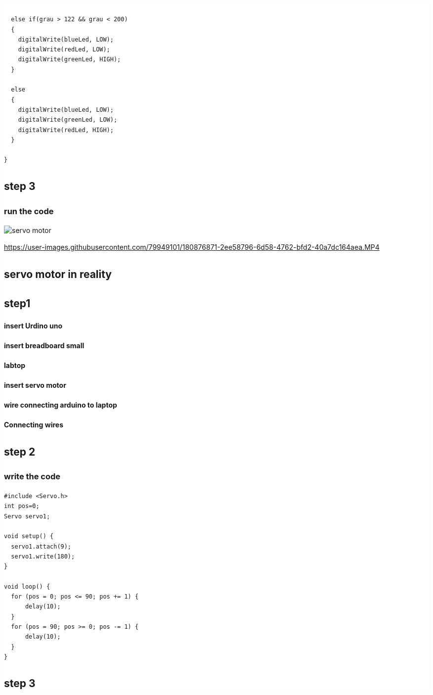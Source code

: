 ```
  
  else if(grau > 122 && grau < 200)
  {
    digitalWrite(blueLed, LOW);
    digitalWrite(redLed, LOW);
    digitalWrite(greenLed, HIGH);
  }
  
  else
  {
    digitalWrite(blueLed, LOW);
    digitalWrite(greenLed, LOW);
    digitalWrite(redLed, HIGH);
  }
    
}
```
## step 3
### run the code
![servo motor](https://user-images.githubusercontent.com/79949101/180874858-a3a6e0ac-1d05-4bf2-89af-7b9928cb003a.jpg)

https://user-images.githubusercontent.com/79949101/180876871-2ee58796-6d58-4762-bfd2-40a7dc164aea.MP4
## servo motor in  reality
## step1 
#### insert Urdino uno 
 #### insert breadboard small
####  labtop
####  insert servo motor
####   wire connecting arduino to laptop
####  Connecting wires


## step 2
### write the code 
```
#include <Servo.h>
int pos=0;
Servo servo1; 

void setup() {
  servo1.attach(9);  
  servo1.write(180); 
}

void loop() {
  for (pos = 0; pos <= 90; pos += 1) { 
      delay(10);                
  }
  for (pos = 90; pos >= 0; pos -= 1) { 
      delay(10);                   
  }
}
```
## step 3